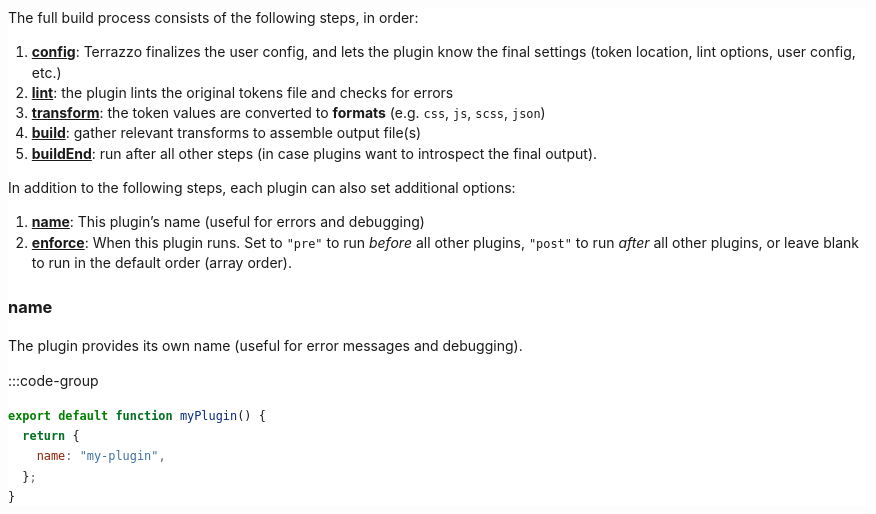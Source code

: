 The full build process consists of the following steps, in order:

1. **[config](#config)**: Terrazzo finalizes the user config, and lets the plugin know the final settings (token location, lint options, user config, etc.)
2. **[lint](#lint)**: the plugin lints the original tokens file and checks for errors
3. **[transform](#transform)**: the token values are converted to **formats** (e.g. `css`, `js`, `scss`, `json`)
4. **[build](#build)**: gather relevant transforms to assemble output file(s)
5. **[buildEnd](#buildend)**: run after all other steps (in case plugins want to introspect the final output).

In addition to the following steps, each plugin can also set additional options:

1. **[name](#name)**: This plugin’s name (useful for errors and debugging)
2. **[enforce](#enforce)**: When this plugin runs. Set to `"pre"` to run _before_ all other plugins, `"post"` to run _after_ all other plugins, or leave blank to run in the default order (array order).

### name

The plugin provides its own name (useful for error messages and debugging).

:::code-group

```js [my-plugin.js]
export default function myPlugin() {
  return {
    name: "my-plugin",
  };
}
```

